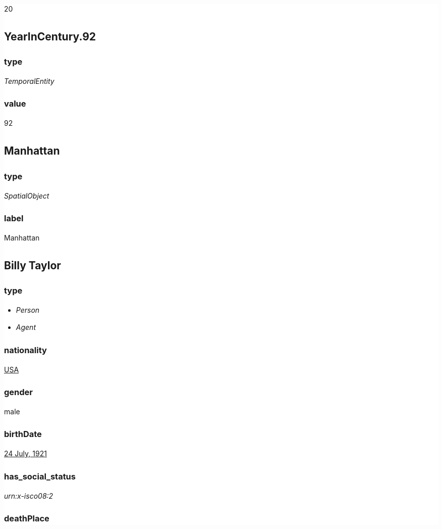 20

## YearInCentury.92

### type


*TemporalEntity*

### value


92

## Manhattan

### type


*SpatialObject*

### label


Manhattan

## Billy Taylor

### type

 - *Person*

 - *Agent*

### nationality


[USA](#USA)

### gender


male

### birthDate


[24 July, 1921](#24-July-1921)

### has_social_status


*urn:x-isco08:2*

### deathPlace
